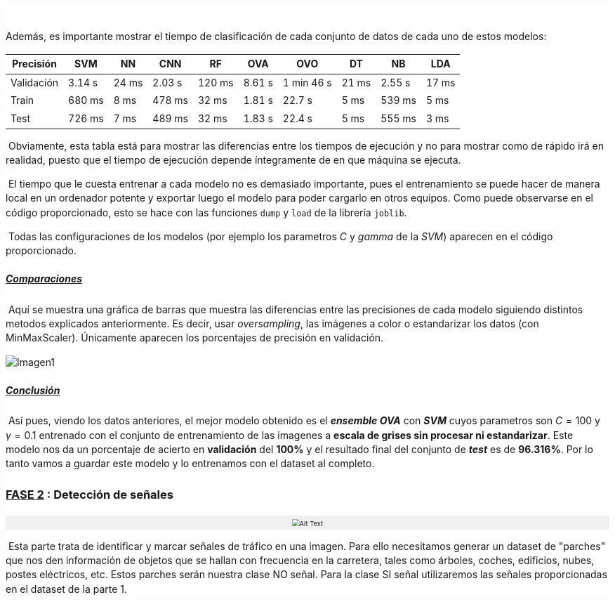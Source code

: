 ​	



Además, es importante mostrar el tiempo de clasificación de cada conjunto de datos de cada uno de estos modelos:

| Precisión  | SVM    | NN    | CNN    | RF     | OVA    | OVO        | DT    | NB     | LDA   |
| ---------- | ------ | ----- | ------ | ------ | ------ | ---------- | ----- | ------ | ----- |
| Validación | 3.14 s | 24 ms | 2.03 s | 120 ms | 8.61 s | 1 min 46 s | 21 ms | 2.55 s | 17 ms |
| Train      | 680 ms | 8 ms  | 478 ms | 32 ms  | 1.81 s | 22.7 s     | 5 ms  | 539 ms | 5 ms  |
| Test       | 726 ms | 7 ms  | 489 ms | 32 ms  | 1.83 s | 22.4 s     | 5 ms  | 555 ms | 3 ms  |

​	Obviamente, esta tabla está para mostrar las diferencias entre los tiempos de ejecución y no para mostrar como de rápido irá en realidad, puesto que el tiempo de ejecución depende íntegramente de en que máquina se ejecuta.

​	El tiempo que le cuesta entrenar a cada modelo no es demasiado importante, pues el entrenamiento se puede hacer de manera local en un ordenador potente y exportar luego el modelo para poder cargarlo en otros equipos. Como puede observarse en el código proporcionado, esto se hace con las funciones `dump` y `load` de la librería `joblib`.

​	Todas las configuraciones de los modelos (por ejemplo los parametros *C* y *gamma* de la *SVM*) aparecen en el código proporcionado.

##### <u>Comparaciones</u>

​	Aquí se muestra una gráfica de barras que muestra las diferencias entre las precisiones de cada modelo siguiendo distintos metodos explicados anteriormente. Es decir, usar *oversampling*, las imágenes a color o estandarizar los datos (con MinMaxScaler). Únicamente aparecen los porcentajes de precisión en validación.

![Imagen1](C:\Users\adria\Pictures\Imagen1.png)

##### <u>Conclusión</u>

​	Así pues, viendo los datos anteriores, el mejor modelo obtenido es el ***ensemble OVA*** con ***SVM*** cuyos parametros son $C = 100$ y $\gamma = 0.1$ entrenado con el conjunto de entrenamiento de las imagenes a **escala de grises sin procesar ni estandarizar**. Este modelo nos da un porcentaje de acierto en **validación** del **100%** y el resultado final del conjunto de ***test*** es de **96.316%**. Por lo tanto vamos a guardar este modelo y  lo entrenamos con el dataset al completo.





### <u>FASE 2</u> : Detección de señales

<div style="background: #f0f0f0; text-align:center"><img src="https://camo.githubusercontent.com/3338c0eee261bbd400eecef9e6307137bd72ba22/68747470733a2f2f7777772e676f6f676c65617069732e636f6d2f646f776e6c6f61642f73746f726167652f76312f622f6b6167676c652d757365722d636f6e74656e742f6f2f696e626f7825324633343030393638253246313162656538633039313863303932623764323536623532353462613434316325324674735f646574656374696f6e732e6769663f67656e65726174696f6e3d3135383137393432313036323731323326616c743d6d65646961" alt="Alt Text" style="zoom:67%;" /></div>



​	Esta parte trata de identificar y marcar señales de tráfico en una imagen. Para ello necesitamos generar un dataset de "parches" que nos den información de objetos que se hallan con frecuencia en la carretera, tales como árboles, coches, edificios, nubes, postes eléctricos, etc. Estos parches serán nuestra clase NO señal. Para la clase SI señal utilizaremos las señales proporcionadas en el dataset de la parte 1.
